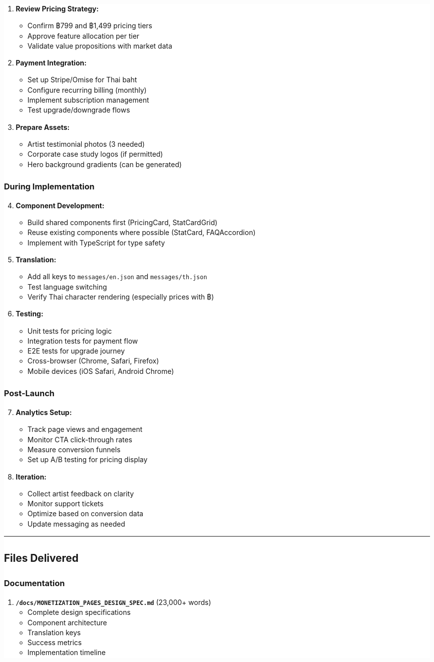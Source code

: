 1. **Review Pricing Strategy:**
   - Confirm ฿799 and ฿1,499 pricing tiers
   - Approve feature allocation per tier
   - Validate value propositions with market data

2. **Payment Integration:**
   - Set up Stripe/Omise for Thai baht
   - Configure recurring billing (monthly)
   - Implement subscription management
   - Test upgrade/downgrade flows

3. **Prepare Assets:**
   - Artist testimonial photos (3 needed)
   - Corporate case study logos (if permitted)
   - Hero background gradients (can be generated)

### During Implementation

4. **Component Development:**
   - Build shared components first (PricingCard, StatCardGrid)
   - Reuse existing components where possible (StatCard, FAQAccordion)
   - Implement with TypeScript for type safety

5. **Translation:**
   - Add all keys to `messages/en.json` and `messages/th.json`
   - Test language switching
   - Verify Thai character rendering (especially prices with ฿)

6. **Testing:**
   - Unit tests for pricing logic
   - Integration tests for payment flow
   - E2E tests for upgrade journey
   - Cross-browser (Chrome, Safari, Firefox)
   - Mobile devices (iOS Safari, Android Chrome)

### Post-Launch

7. **Analytics Setup:**
   - Track page views and engagement
   - Monitor CTA click-through rates
   - Measure conversion funnels
   - Set up A/B testing for pricing display

8. **Iteration:**
   - Collect artist feedback on clarity
   - Monitor support tickets
   - Optimize based on conversion data
   - Update messaging as needed

---

## Files Delivered

### Documentation
1. **`/docs/MONETIZATION_PAGES_DESIGN_SPEC.md`** (23,000+ words)
   - Complete design specifications
   - Component architecture
   - Translation keys
   - Success metrics
   - Implementation timeline
